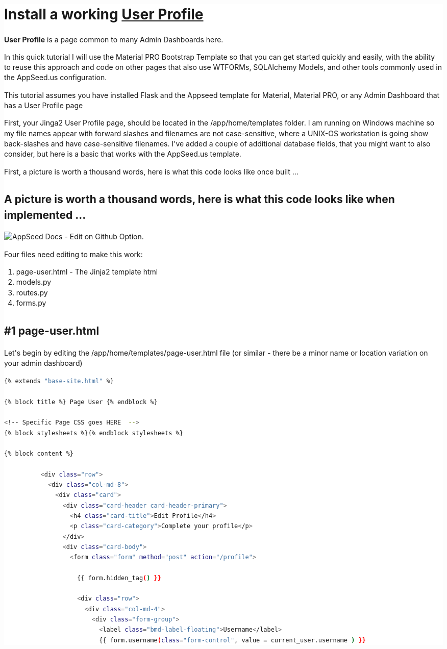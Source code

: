 # Install a working [User Profile](https://flask-dashboard-material-pro.appseed.us/user)

**User Profile** is a page common to many Admin Dashboards here. 

In this quick tutorial I will use the Material PRO Bootstrap Template so that you can get started quickly and easily, with the ability to reuse this approach and code on other pages that also use WTFORMs, SQLAlchemy Models, and other tools commonly used in the AppSeed.us configuration.

This tutorial assumes you have installed Flask and the Appseed template for Material, Material PRO, or any Admin Dashboard that has a User Profile page

First, your Jinga2 User Profile page, should be located in the /app/home/templates folder. I am running on Windows machine so my file names appear with forward slashes and filenames are not case-sensitive, where a UNIX-OS workstation is going show back-slashes and have case-sensitive filenames. I've added a couple of additional database fields, that you might want to also consider, but here is a basic that works with the AppSeed.us template.

First, a picture is worth a thousand words, here is what this code looks like once built ...

## A picture is worth a thousand words, here is what this code looks like when implemented ...

![AppSeed Docs - Edit on Github Option.](https://raw.githubusercontent.com/app-generator/docs/master/static/Profile_Page.jpg)

Four files need editing to make this work:

1. page-user.html - The Jinja2 template html
2. models.py
3. routes.py
4. forms.py

## #1 page-user.html

Let's begin by editing the /app/home/templates/page-user.html file (or similar - there be a minor name or location variation on your admin dashboard) 

```bash
{% extends "base-site.html" %}

{% block title %} Page User {% endblock %} 

<!-- Specific Page CSS goes HERE  -->
{% block stylesheets %}{% endblock stylesheets %}

{% block content %}

          <div class="row">
            <div class="col-md-8">
              <div class="card">
                <div class="card-header card-header-primary">
                  <h4 class="card-title">Edit Profile</h4>
                  <p class="card-category">Complete your profile</p>
                </div>
                <div class="card-body">
                  <form class="form" method="post" action="/profile">

                    {{ form.hidden_tag() }}

                    <div class="row">
                      <div class="col-md-4">
                        <div class="form-group">
                          <label class="bmd-label-floating">Username</label>
                          {{ form.username(class="form-control", value = current_user.username ) }}
```